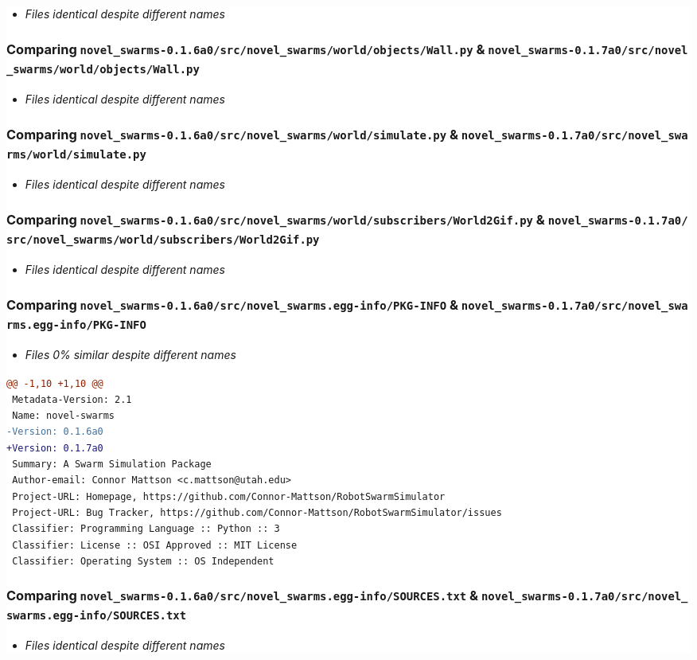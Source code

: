  * *Files identical despite different names*

### Comparing `novel_swarms-0.1.6a0/src/novel_swarms/world/objects/Wall.py` & `novel_swarms-0.1.7a0/src/novel_swarms/world/objects/Wall.py`

 * *Files identical despite different names*

### Comparing `novel_swarms-0.1.6a0/src/novel_swarms/world/simulate.py` & `novel_swarms-0.1.7a0/src/novel_swarms/world/simulate.py`

 * *Files identical despite different names*

### Comparing `novel_swarms-0.1.6a0/src/novel_swarms/world/subscribers/World2Gif.py` & `novel_swarms-0.1.7a0/src/novel_swarms/world/subscribers/World2Gif.py`

 * *Files identical despite different names*

### Comparing `novel_swarms-0.1.6a0/src/novel_swarms.egg-info/PKG-INFO` & `novel_swarms-0.1.7a0/src/novel_swarms.egg-info/PKG-INFO`

 * *Files 0% similar despite different names*

```diff
@@ -1,10 +1,10 @@
 Metadata-Version: 2.1
 Name: novel-swarms
-Version: 0.1.6a0
+Version: 0.1.7a0
 Summary: A Swarm Simulation Package
 Author-email: Connor Mattson <c.mattson@utah.edu>
 Project-URL: Homepage, https://github.com/Connor-Mattson/RobotSwarmSimulator
 Project-URL: Bug Tracker, https://github.com/Connor-Mattson/RobotSwarmSimulator/issues
 Classifier: Programming Language :: Python :: 3
 Classifier: License :: OSI Approved :: MIT License
 Classifier: Operating System :: OS Independent
```

### Comparing `novel_swarms-0.1.6a0/src/novel_swarms.egg-info/SOURCES.txt` & `novel_swarms-0.1.7a0/src/novel_swarms.egg-info/SOURCES.txt`

 * *Files identical despite different names*

